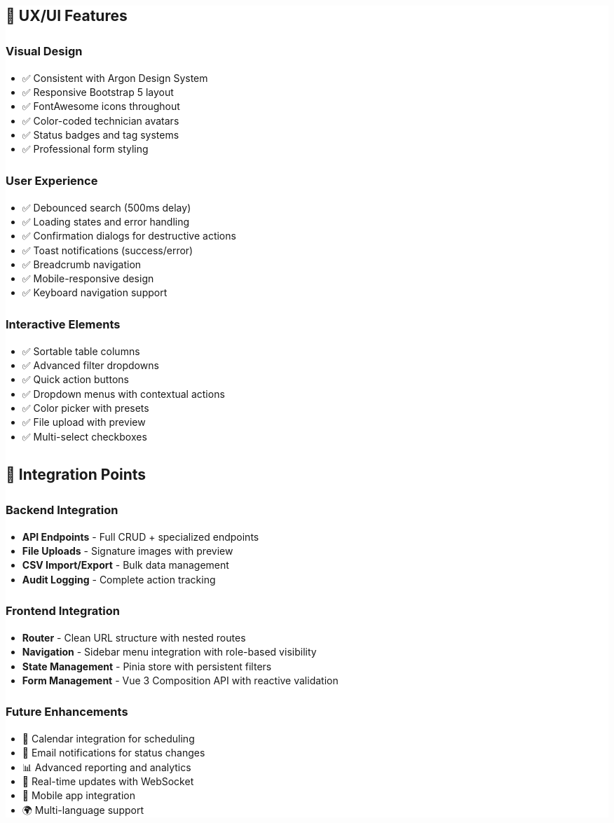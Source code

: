 ## 🎨 UX/UI Features

### Visual Design
- ✅ Consistent with Argon Design System
- ✅ Responsive Bootstrap 5 layout
- ✅ FontAwesome icons throughout
- ✅ Color-coded technician avatars
- ✅ Status badges and tag systems
- ✅ Professional form styling

### User Experience
- ✅ Debounced search (500ms delay)
- ✅ Loading states and error handling
- ✅ Confirmation dialogs for destructive actions
- ✅ Toast notifications (success/error)
- ✅ Breadcrumb navigation
- ✅ Mobile-responsive design
- ✅ Keyboard navigation support

### Interactive Elements
- ✅ Sortable table columns
- ✅ Advanced filter dropdowns
- ✅ Quick action buttons
- ✅ Dropdown menus with contextual actions
- ✅ Color picker with presets
- ✅ File upload with preview
- ✅ Multi-select checkboxes

## 🔄 Integration Points

### Backend Integration
- **API Endpoints** - Full CRUD + specialized endpoints
- **File Uploads** - Signature images with preview
- **CSV Import/Export** - Bulk data management
- **Audit Logging** - Complete action tracking

### Frontend Integration
- **Router** - Clean URL structure with nested routes
- **Navigation** - Sidebar menu integration with role-based visibility
- **State Management** - Pinia store with persistent filters
- **Form Management** - Vue 3 Composition API with reactive validation

### Future Enhancements
- 📅 Calendar integration for scheduling
- 📧 Email notifications for status changes
- 📊 Advanced reporting and analytics
- 🔄 Real-time updates with WebSocket
- 📱 Mobile app integration
- 🌍 Multi-language support
